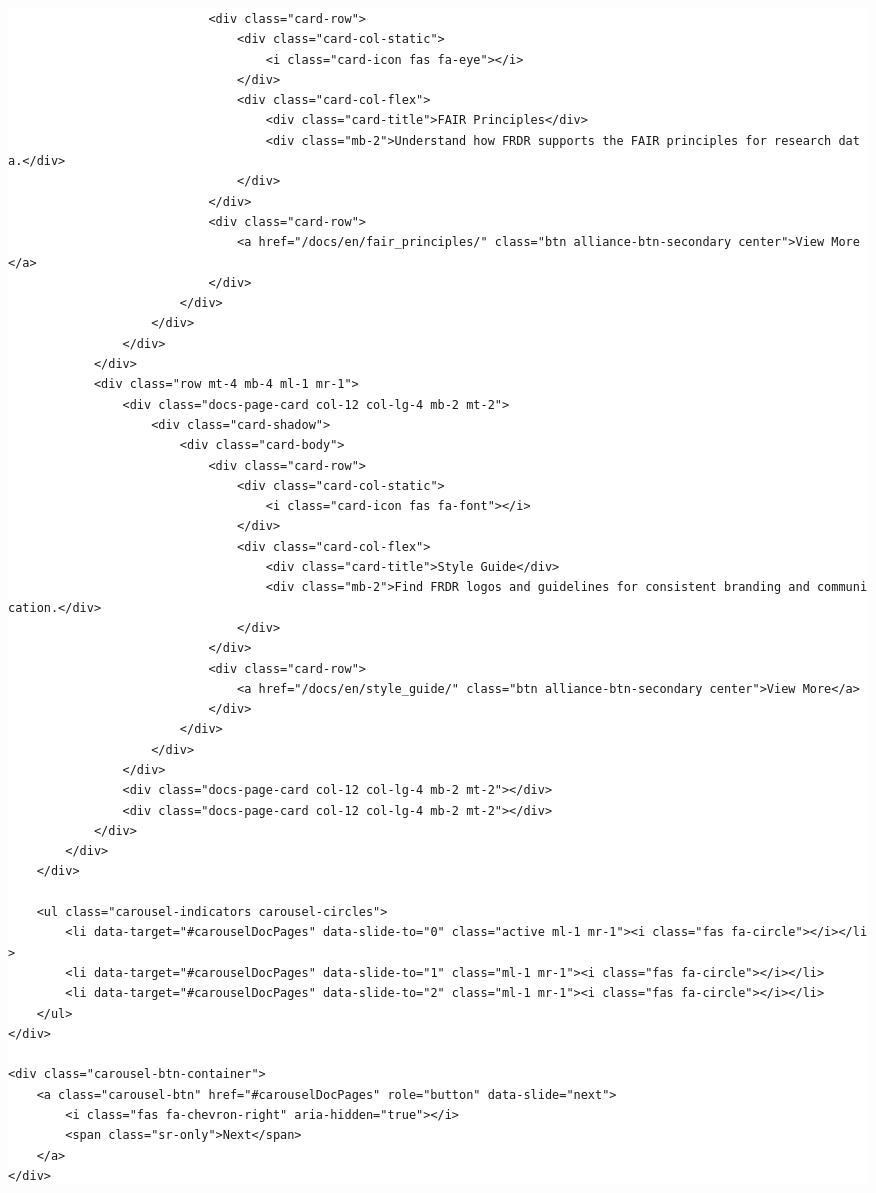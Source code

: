                                 <div class="card-row">
                                    <div class="card-col-static">
                                        <i class="card-icon fas fa-eye"></i>
                                    </div>
                                    <div class="card-col-flex">
                                        <div class="card-title">FAIR Principles</div>
                                        <div class="mb-2">Understand how FRDR supports the FAIR principles for research data.</div>
                                    </div>
                                </div>
                                <div class="card-row">
                                    <a href="/docs/en/fair_principles/" class="btn alliance-btn-secondary center">View More</a>
                                </div>
                            </div>
                        </div>
                    </div>
                </div>
                <div class="row mt-4 mb-4 ml-1 mr-1">
                    <div class="docs-page-card col-12 col-lg-4 mb-2 mt-2">
                        <div class="card-shadow">
                            <div class="card-body">
                                <div class="card-row">
                                    <div class="card-col-static">
                                        <i class="card-icon fas fa-font"></i>
                                    </div>
                                    <div class="card-col-flex">
                                        <div class="card-title">Style Guide</div>
                                        <div class="mb-2">Find FRDR logos and guidelines for consistent branding and communication.</div>
                                    </div>
                                </div>
                                <div class="card-row">
                                    <a href="/docs/en/style_guide/" class="btn alliance-btn-secondary center">View More</a>
                                </div>
                            </div>
                        </div>
                    </div>
                    <div class="docs-page-card col-12 col-lg-4 mb-2 mt-2"></div>
                    <div class="docs-page-card col-12 col-lg-4 mb-2 mt-2"></div>
                </div>
            </div>
        </div>

        <ul class="carousel-indicators carousel-circles">
            <li data-target="#carouselDocPages" data-slide-to="0" class="active ml-1 mr-1"><i class="fas fa-circle"></i></li>
            <li data-target="#carouselDocPages" data-slide-to="1" class="ml-1 mr-1"><i class="fas fa-circle"></i></li>
            <li data-target="#carouselDocPages" data-slide-to="2" class="ml-1 mr-1"><i class="fas fa-circle"></i></li>
        </ul>
    </div>

    <div class="carousel-btn-container">
        <a class="carousel-btn" href="#carouselDocPages" role="button" data-slide="next">
            <i class="fas fa-chevron-right" aria-hidden="true"></i>
            <span class="sr-only">Next</span>
        </a>
    </div>
